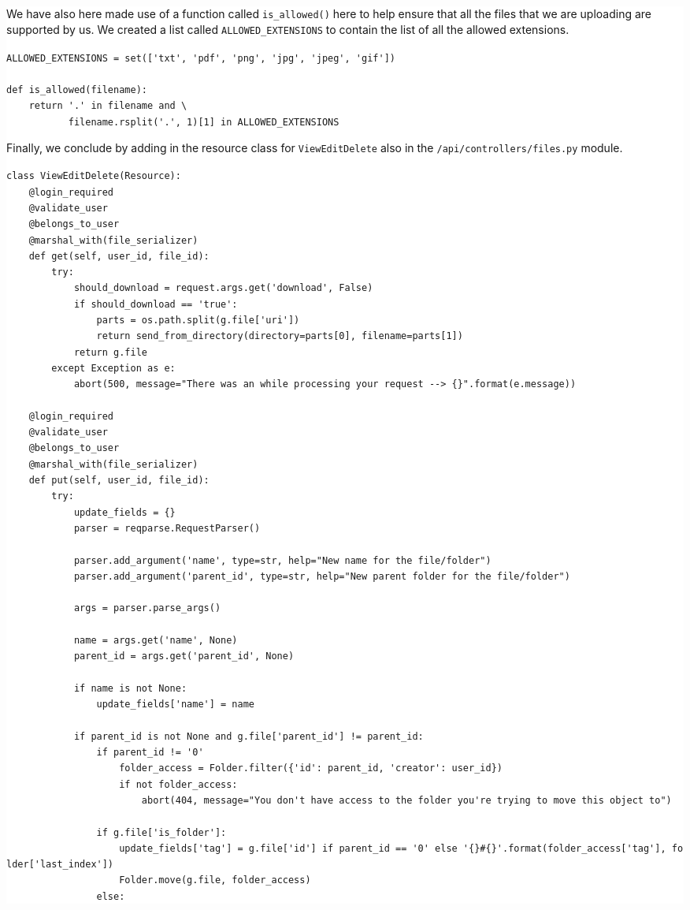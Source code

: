 We have also here made use of a function called `is_allowed()` here to help ensure that all the files that we are uploading are supported by us. We created a list called `ALLOWED_EXTENSIONS` to contain the list of all the allowed extensions.

```
ALLOWED_EXTENSIONS = set(['txt', 'pdf', 'png', 'jpg', 'jpeg', 'gif'])

def is_allowed(filename):
    return '.' in filename and \
           filename.rsplit('.', 1)[1] in ALLOWED_EXTENSIONS
```

Finally, we conclude by adding in the resource class for `ViewEditDelete` also in the `/api/controllers/files.py` module.

```
class ViewEditDelete(Resource):
    @login_required
    @validate_user
    @belongs_to_user
    @marshal_with(file_serializer)
    def get(self, user_id, file_id):
        try:
            should_download = request.args.get('download', False)
            if should_download == 'true':
                parts = os.path.split(g.file['uri'])
                return send_from_directory(directory=parts[0], filename=parts[1])
            return g.file
        except Exception as e:
            abort(500, message="There was an while processing your request --> {}".format(e.message))

    @login_required
    @validate_user
    @belongs_to_user
    @marshal_with(file_serializer)
    def put(self, user_id, file_id):
        try:
            update_fields = {}
            parser = reqparse.RequestParser()

            parser.add_argument('name', type=str, help="New name for the file/folder")
            parser.add_argument('parent_id', type=str, help="New parent folder for the file/folder")

            args = parser.parse_args()

            name = args.get('name', None)
            parent_id = args.get('parent_id', None)

            if name is not None:
                update_fields['name'] = name

            if parent_id is not None and g.file['parent_id'] != parent_id:
                if parent_id != '0'
                    folder_access = Folder.filter({'id': parent_id, 'creator': user_id})
                    if not folder_access:
                        abort(404, message="You don't have access to the folder you're trying to move this object to")

                if g.file['is_folder']:
                    update_fields['tag'] = g.file['id'] if parent_id == '0' else '{}#{}'.format(folder_access['tag'], folder['last_index'])
                    Folder.move(g.file, folder_access)
                else:
```